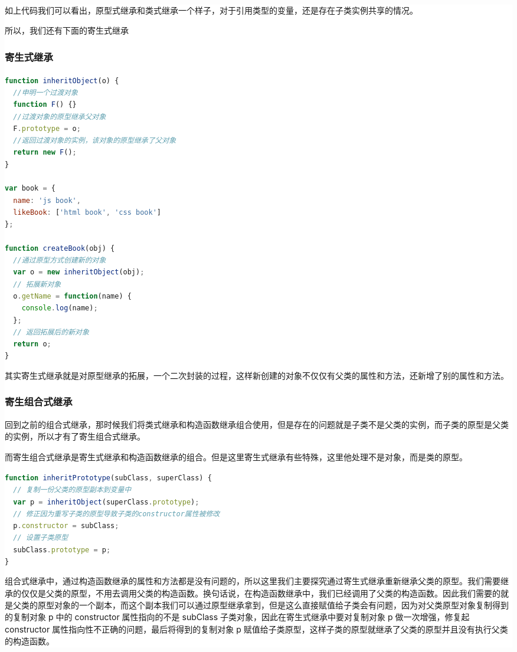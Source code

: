 如上代码我们可以看出，原型式继承和类式继承一个样子，对于引用类型的变量，还是存在子类实例共享的情况。

所以，我们还有下面的寄生式继承

### 寄生式继承

```js
function inheritObject(o) {
  //申明一个过渡对象
  function F() {}
  //过渡对象的原型继承父对象
  F.prototype = o;
  //返回过渡对象的实例，该对象的原型继承了父对象
  return new F();
}

var book = {
  name: 'js book',
  likeBook: ['html book', 'css book']
};

function createBook(obj) {
  //通过原型方式创建新的对象
  var o = new inheritObject(obj);
  // 拓展新对象
  o.getName = function(name) {
    console.log(name);
  };
  // 返回拓展后的新对象
  return o;
}
```

其实寄生式继承就是对原型继承的拓展，一个二次封装的过程，这样新创建的对象不仅仅有父类的属性和方法，还新增了别的属性和方法。

### 寄生组合式继承

回到之前的组合式继承，那时候我们将类式继承和构造函数继承组合使用，但是存在的问题就是子类不是父类的实例，而子类的原型是父类的实例，所以才有了寄生组合式继承。

而寄生组合式继承是寄生式继承和构造函数继承的组合。但是这里寄生式继承有些特殊，这里他处理不是对象，而是类的原型。

```js
function inheritPrototype(subClass, superClass) {
  // 复制一份父类的原型副本到变量中
  var p = inheritObject(superClass.prototype);
  // 修正因为重写子类的原型导致子类的constructor属性被修改
  p.constructor = subClass;
  // 设置子类原型
  subClass.prototype = p;
}
```

组合式继承中，通过构造函数继承的属性和方法都是没有问题的，所以这里我们主要探究通过寄生式继承重新继承父类的原型。我们需要继承的仅仅是父类的原型，不用去调用父类的构造函数。换句话说，在构造函数继承中，我们已经调用了父类的构造函数。因此我们需要的就是父类的原型对象的一个副本，而这个副本我们可以通过原型继承拿到，但是这么直接赋值给子类会有问题，因为对父类原型对象复制得到的复制对象 p 中的 constructor 属性指向的不是 subClass 子类对象，因此在寄生式继承中要对复制对象 p 做一次增强，修复起 constructor 属性指向性不正确的问题，最后将得到的复制对象 p 赋值给子类原型，这样子类的原型就继承了父类的原型并且没有执行父类的构造函数。
